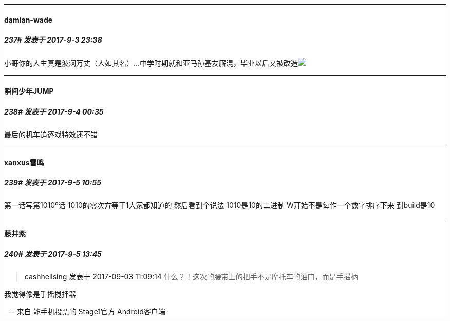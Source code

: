 





*****

####  damian-wade  
##### 237#       发表于 2017-9-3 23:38




小哥你的人生真是波澜万丈（人如其名）...中学时期就和亚马孙基友厮混，毕业以后又被改造<img src="https://static.saraba1st.com/image/smiley/face2017/009.gif" referrerpolicy="no-referrer">







*****

####  瞬间少年JUMP  
##### 238#       发表于 2017-9-4 00:35




最后的机车追逐戏特效还不错







*****

####  xanxus雷鸣  
##### 239#       发表于 2017-9-5 10:55




第一话写第1010º话 1010的零次方等于1大家都知道的 然后看到个说法 1010是10的二进制 W开始不是每作一个数字排序下来 到build是10







*****

####  藤井紫  
##### 240#       发表于 2017-9-5 13:45



<blockquote><a href="httphttps://bbs.saraba1st.com/2b/forum.php?mod=redirect&amp;goto=findpost&amp;pid=37082261&amp;ptid=1513038" target="_blank">cashhellsing 发表于 2017-09-03 11:09:14</a>
什么？！这次的腰带上的把手不是摩托车的油门，而是手摇柄</blockquote>我觉得像是手摇搅拌器

[  -- 来自 能手机投票的 Stage1官方 Android客户端](https://bbs.saraba1st.com/2b/thread-1497379-1-1.html)


